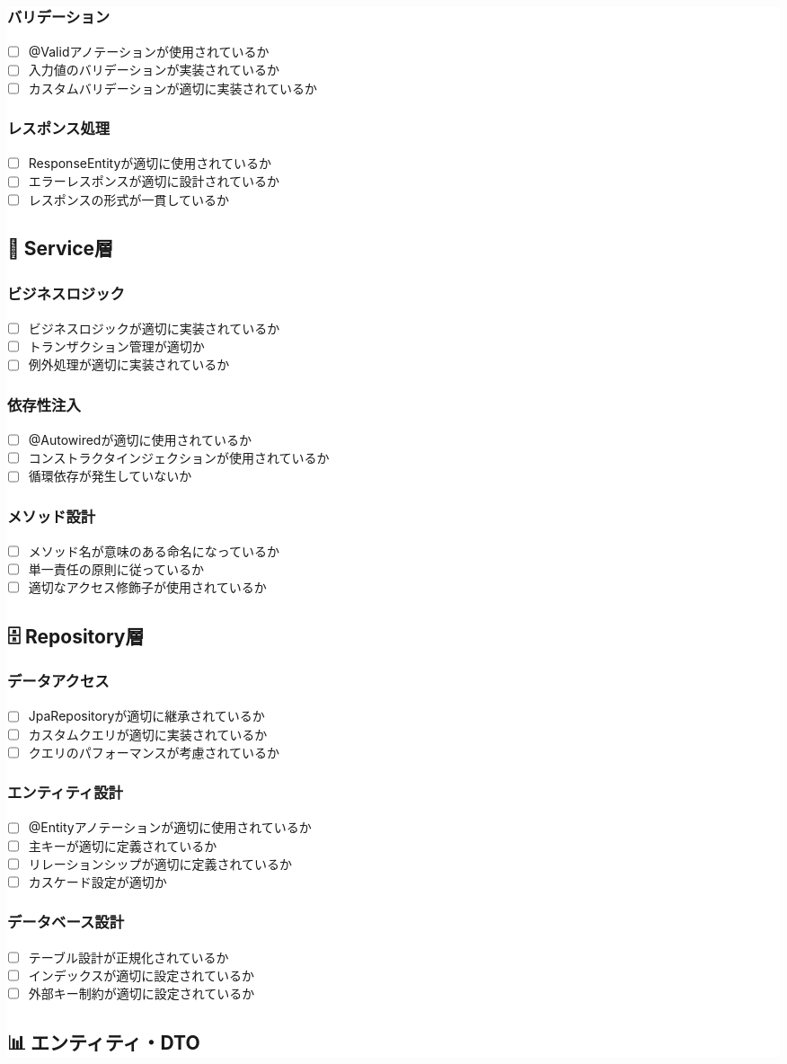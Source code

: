 ### バリデーション
- [ ] @Validアノテーションが使用されているか
- [ ] 入力値のバリデーションが実装されているか
- [ ] カスタムバリデーションが適切に実装されているか

### レスポンス処理
- [ ] ResponseEntityが適切に使用されているか
- [ ] エラーレスポンスが適切に設計されているか
- [ ] レスポンスの形式が一貫しているか

## 🔧 Service層

### ビジネスロジック
- [ ] ビジネスロジックが適切に実装されているか
- [ ] トランザクション管理が適切か
- [ ] 例外処理が適切に実装されているか

### 依存性注入
- [ ] @Autowiredが適切に使用されているか
- [ ] コンストラクタインジェクションが使用されているか
- [ ] 循環依存が発生していないか

### メソッド設計
- [ ] メソッド名が意味のある命名になっているか
- [ ] 単一責任の原則に従っているか
- [ ] 適切なアクセス修飾子が使用されているか

## 🗄️ Repository層

### データアクセス
- [ ] JpaRepositoryが適切に継承されているか
- [ ] カスタムクエリが適切に実装されているか
- [ ] クエリのパフォーマンスが考慮されているか

### エンティティ設計
- [ ] @Entityアノテーションが適切に使用されているか
- [ ] 主キーが適切に定義されているか
- [ ] リレーションシップが適切に定義されているか
- [ ] カスケード設定が適切か

### データベース設計
- [ ] テーブル設計が正規化されているか
- [ ] インデックスが適切に設定されているか
- [ ] 外部キー制約が適切に設定されているか

## 📊 エンティティ・DTO
